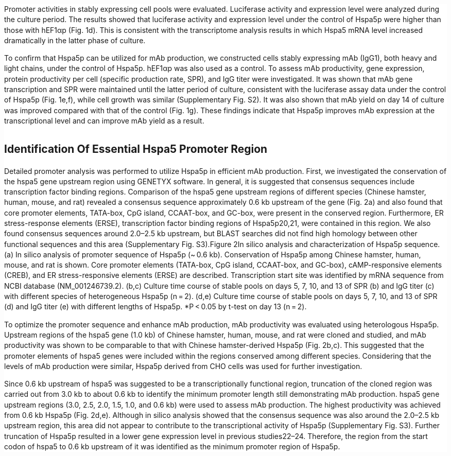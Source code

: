 Promoter activities in stably expressing cell pools were evaluated. Luciferase activity and expression level were analyzed during the culture period. The results showed that luciferase activity and expression level under the control of Hspa5p were higher than those with hEF1αp (Fig. 1d). This is consistent with the transcriptome analysis results in which Hspa5 mRNA level increased dramatically in the latter phase of culture.

To confirm that Hspa5p can be utilized for mAb production, we constructed cells stably expressing mAb (IgG1), both heavy and light chains, under the control of Hspa5p. hEF1αp was also used as a control. To assess mAb productivity, gene expression, protein productivity per cell (specific production rate, SPR), and IgG titer were investigated. It was shown that mAb gene transcription and SPR were maintained until the latter period of culture, consistent with the luciferase assay data under the control of Hspa5p (Fig. 1e,f), while cell growth was similar (Supplementary Fig. S2). It was also shown that mAb yield on day 14 of culture was improved compared with that of the control (Fig. 1g). These findings indicate that Hspa5p improves mAb expression at the transcriptional level and can improve mAb yield as a result.

## Identification Of Essential Hspa5 Promoter Region

Detailed promoter analysis was performed to utilize Hspa5p in efficient mAb production. First, we investigated the conservation of the hspa5 gene upstream region using GENETYX software. In general, it is suggested that consensus sequences include transcription factor binding regions. Comparison of the hspa5 gene upstream regions of different species (Chinese hamster, human, mouse, and rat) revealed a consensus sequence approximately 0.6 kb upstream of the gene (Fig. 2a) and also found that core promoter elements, TATA-box, CpG island, CCAAT-box, and GC-box, were present in the conserved region. Furthermore, ER stress-response elements (ERSE), transcription factor binding regions of Hspa5p20,21, were contained in this region. We also found consensus sequences around 2.0–2.5 kb upstream, but BLAST searches did not find high homology between other functional sequences and this area (Supplementary Fig. S3).Figure 2In silico analysis and characterization of Hspa5p sequence. (a) In silico analysis of promoter sequence of Hspa5p (~ 0.6 kb). Conservation of Hspa5p among Chinese hamster, human, mouse, and rat is shown. Core promoter elements (TATA-box, CpG island, CCAAT-box, and GC-box), cAMP-responsive elements (CREB), and ER stress-responsive elements (ERSE) are described. Transcription start site was identified by mRNA sequence from NCBI database (NM_001246739.2). (b,c) Culture time course of stable pools on days 5, 7, 10, and 13 of SPR (b) and IgG titer (c) with different species of heterogeneous Hspa5p (n = 2). (d,e) Culture time course of stable pools on days 5, 7, 10, and 13 of SPR (d) and IgG titer (e) with different lengths of Hspa5p. *P < 0.05 by t-test on day 13 (n = 2).

To optimize the promoter sequence and enhance mAb production, mAb productivity was evaluated using heterologous Hspa5p. Upstream regions of the hspa5 gene (1.0 kb) of Chinese hamster, human, mouse, and rat were cloned and studied, and mAb productivity was shown to be comparable to that with Chinese hamster-derived Hspa5p (Fig. 2b,c). This suggested that the promoter elements of hspa5 genes were included within the regions conserved among different species. Considering that the levels of mAb production were similar, Hspa5p derived from CHO cells was used for further investigation.

Since 0.6 kb upstream of hspa5 was suggested to be a transcriptionally functional region, truncation of the cloned region was carried out from 3.0 kb to about 0.6 kb to identify the minimum promoter length still demonstrating mAb production. hspa5 gene upstream regions (3.0, 2.5, 2.0, 1.5, 1.0, and 0.6 kb) were used to assess mAb production. The highest productivity was achieved from 0.6 kb Hspa5p (Fig. 2d,e). Although in silico analysis showed that the consensus sequence was also around the 2.0–2.5 kb upstream region, this area did not appear to contribute to the transcriptional activity of Hspa5p (Supplementary Fig. S3). Further truncation of Hspa5p resulted in a lower gene expression level in previous studies22–24. Therefore, the region from the start codon of hspa5 to 0.6 kb upstream of it was identified as the minimum promoter region of Hspa5p.
